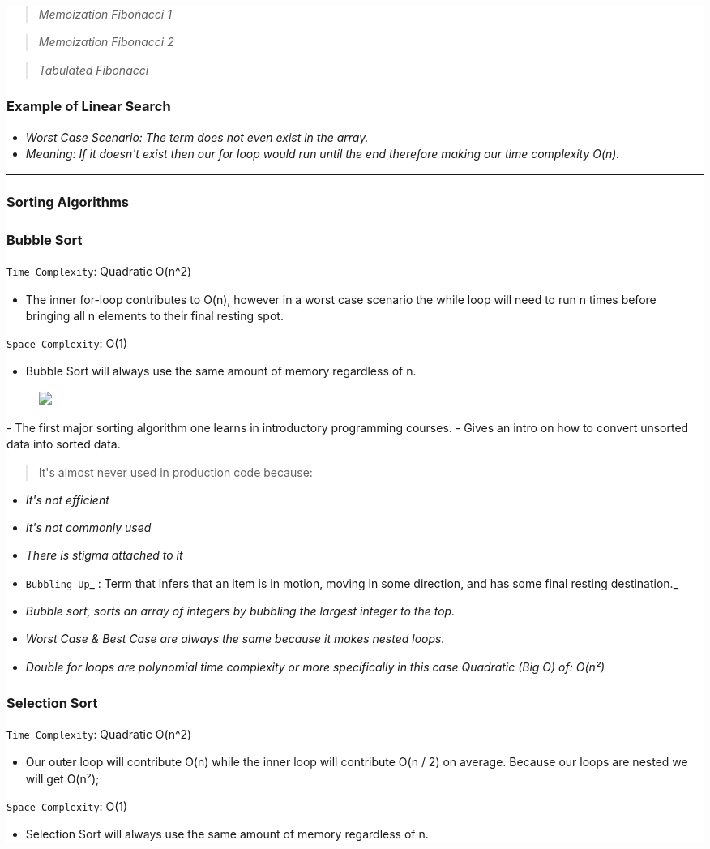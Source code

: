 > _Memoization Fibonacci 1_

> _Memoization Fibonacci 2_

> _Tabulated Fibonacci_

### Example of Linear Search

-   <span id="84b2">_Worst Case Scenario: The term does not even exist in the array._</span>
-   <span id="30dc">_Meaning: If it doesn't exist then our for loop would run until the end therefore making our time complexity O(n)._</span>

---

### Sorting Algorithms

### Bubble Sort

`Time Complexity`: Quadratic O(n^2)

-   <span id="ce1e">The inner for-loop contributes to O(n), however in a worst case scenario the while loop will need to run n times before bringing all n elements to their final resting spot.</span>

`Space Complexity`: O(1)

-   <span id="664f">Bubble Sort will always use the same amount of memory regardless of n.</span>

<figure><img src="https://cdn-images-1.medium.com/max/800/0*Ck9aeGY-d5tbz7dT" class="graf-image" /></figure>-   <span id="4115">The first major sorting algorithm one learns in introductory programming courses.</span>
-   <span id="ecd4">Gives an intro on how to convert unsorted data into sorted data.</span>

> It's almost never used in production code because:

-   <span id="3cb1">_It's not efficient_</span>
-   <span id="4eac">_It's not commonly used_</span>
-   <span id="d730">_There is stigma attached to it_</span>
-   <span id="8da7">`Bubbling Up`_ : Term that infers that an item is in motion, moving in some direction, and has some final resting destination._</span>
-   <span id="8447">_Bubble sort, sorts an array of integers by bubbling the largest integer to the top._</span>



-   <span id="dcd2">_Worst Case & Best Case are always the same because it makes nested loops._</span>
-   <span id="9a6a">_Double for loops are polynomial time complexity or more specifically in this case Quadratic (Big O) of: O(n²)_</span>

### Selection Sort

`Time Complexity`: Quadratic O(n^2)

-   <span id="646d">Our outer loop will contribute O(n) while the inner loop will contribute O(n / 2) on average. Because our loops are nested we will get O(n²);</span>

`Space Complexity`: O(1)

-   <span id="45ae">Selection Sort will always use the same amount of memory regardless of n.</span>
